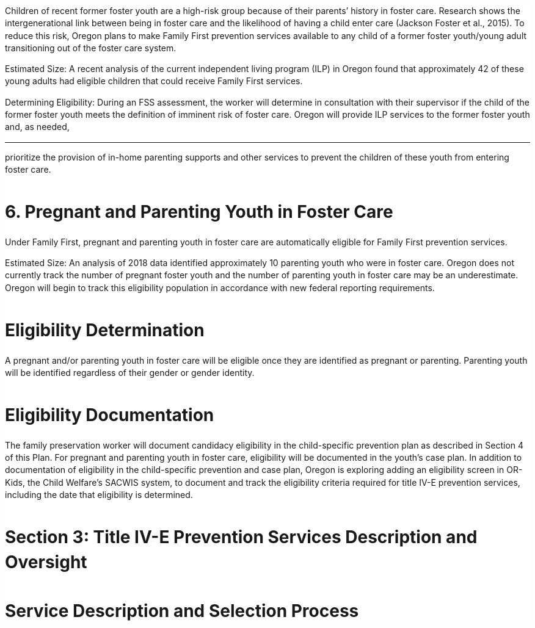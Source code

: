 Children of recent former foster youth are a high-risk group because of their parents’ history in foster care. Research shows the intergenerational link between being in foster care and the likelihood of having a child enter care (Jackson Foster et al., 2015). To reduce this risk, Oregon plans to make Family First prevention services available to any child of a former foster youth/young adult transitioning out of the foster care system.

Estimated Size: A recent analysis of the current independent living program (ILP) in Oregon found that approximately 42 of these young adults had eligible children that could receive Family First services.

Determining Eligibility: During an FSS assessment, the worker will determine in consultation with their supervisor if the child of the former foster youth meets the definition of imminent risk of foster care. Oregon will provide ILP services to the former foster youth and, as needed,



---


prioritize the provision of in-home parenting supports and other services to prevent the children of these youth from entering foster care.

# 6. Pregnant and Parenting Youth in Foster Care

Under Family First, pregnant and parenting youth in foster care are automatically eligible for Family First prevention services.

Estimated Size: An analysis of 2018 data identified approximately 10 parenting youth who were in foster care. Oregon does not currently track the number of pregnant foster youth and the number of parenting youth in foster care may be an underestimate. Oregon will begin to track this eligibility population in accordance with new federal reporting requirements.

# Eligibility Determination

A pregnant and/or parenting youth in foster care will be eligible once they are identified as pregnant or parenting. Parenting youth will be identified regardless of their gender or gender identity.

# Eligibility Documentation

The family preservation worker will document candidacy eligibility in the child-specific prevention plan as described in Section 4 of this Plan. For pregnant and parenting youth in foster care, eligibility will be documented in the youth’s case plan. In addition to documentation of eligibility in the child-specific prevention and case plan, Oregon is exploring adding an eligibility screen in OR-Kids, the Child Welfare’s SACWIS system, to document and track the eligibility criteria required for title IV-E prevention services, including the date that eligibility is determined.

# Section 3: Title IV-E Prevention Services Description and Oversight

# Service Description and Selection Process
